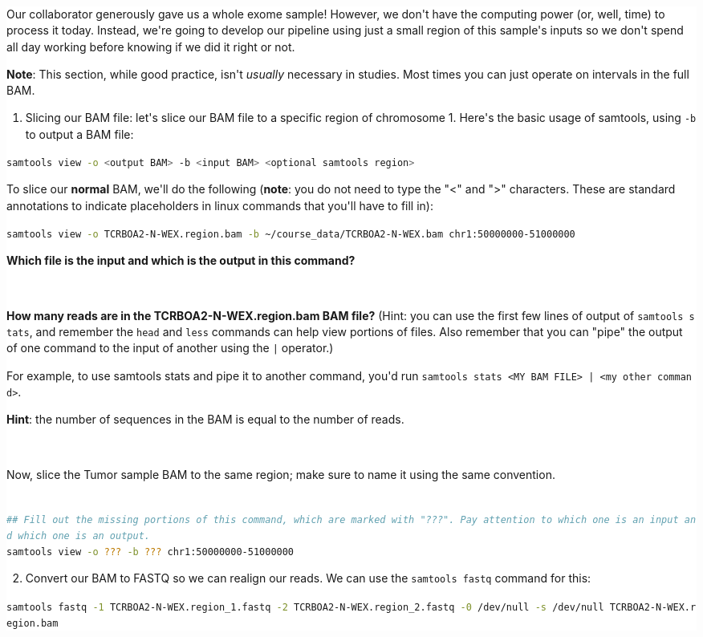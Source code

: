 Our collaborator generously gave us a whole exome sample! However, we don't have the computing power (or, well, time) to process it today. Instead, we're going to
develop our pipeline using just a small region of this sample's inputs so we don't spend all day working before knowing if we did it right or not.

**Note**: This section, while good practice, isn't _usually_ necessary in studies. Most times you can just operate on intervals in the full BAM.

1. Slicing our BAM file: let's slice our BAM file to a specific region of chromosome 1. Here's the basic usage of samtools, using `-b` to output a BAM file:

```bash
samtools view -o <output BAM> -b <input BAM> <optional samtools region> 
```

To slice our **normal** BAM, we'll do the following (**note**: you do not need to type the "<" and ">" characters. These are standard annotations to indicate placeholders in linux commands that you'll have to fill in):

```bash
samtools view -o TCRBOA2-N-WEX.region.bam -b ~/course_data/TCRBOA2-N-WEX.bam chr1:50000000-51000000
```

**Which file is the input and which is the output in this command?**

```


```

**How many reads are in the TCRBOA2-N-WEX.region.bam BAM file?** (Hint: you can use the first few lines of output of `samtools stats`, and remember the `head` and `less` commands can help view portions of files. Also remember that you can "pipe" the output of one command to the input of another using the `|` operator.)

For example, to use samtools stats and pipe it to another command, you'd run `samtools stats <MY BAM FILE> | <my other command>`.

**Hint**: the number of sequences in the BAM is equal to the number of reads.

```


```


Now, slice the Tumor sample BAM to the same region; make sure to name it using the same convention.

```bash

## Fill out the missing portions of this command, which are marked with "???". Pay attention to which one is an input and which one is an output.
samtools view -o ??? -b ??? chr1:50000000-51000000
```

2. Convert our BAM to FASTQ so we can realign our reads. We can use the `samtools fastq` command for this:

```bash
samtools fastq -1 TCRBOA2-N-WEX.region_1.fastq -2 TCRBOA2-N-WEX.region_2.fastq -0 /dev/null -s /dev/null TCRBOA2-N-WEX.region.bam
```
